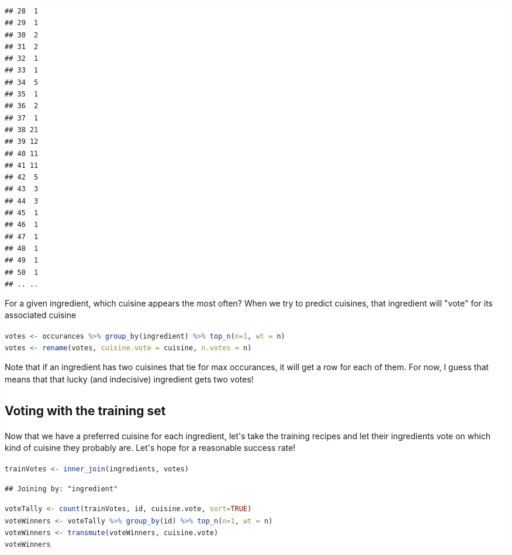 ```
## 28  1
## 29  1
## 30  2
## 31  2
## 32  1
## 33  1
## 34  5
## 35  1
## 36  2
## 37  1
## 38 21
## 39 12
## 40 11
## 41 11
## 42  5
## 43  3
## 44  3
## 45  1
## 46  1
## 47  1
## 48  1
## 49  1
## 50  1
## .. ..
```

For a given ingredient, which cuisine appears the most often?  When we try to 
predict cuisines, that ingredient will "vote" for its associated cuisine


```r
votes <- occurances %>% group_by(ingredient) %>% top_n(n=1, wt = n)
votes <- rename(votes, cuisine.vote = cuisine, n.votes = n)
```

Note that if an ingredient has two cuisines that tie for max occurances, it will
get a row for each of them.  For now, I guess that means that that lucky (and
indecisive) ingredient gets two votes!

## Voting with the training set

Now that we have a preferred cuisine for each ingredient, let's take the
training recipes and let their ingredients vote on which kind of cuisine they
probably are.  Let's hope for a reasonable success rate!


```r
trainVotes <- inner_join(ingredients, votes)
```

```
## Joining by: "ingredient"
```

```r
voteTally <- count(trainVotes, id, cuisine.vote, sort=TRUE)
voteWinners <- voteTally %>% group_by(id) %>% top_n(n=1, wt = n)
voteWinners <- transmute(voteWinners, cuisine.vote)
voteWinners
```
